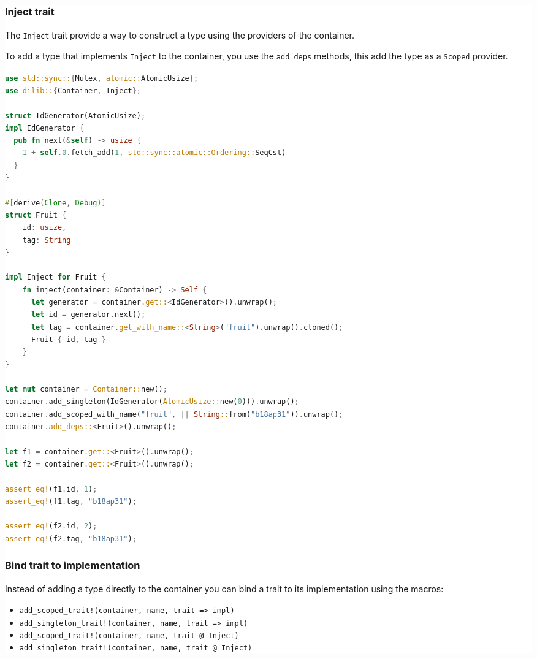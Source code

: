 ### Inject trait
The `Inject` trait provide a way to construct a type using the 
providers of the container.

To add a type that implements `Inject` to the container,
you use the `add_deps` methods, this add the type as a `Scoped` provider.

```rust
use std::sync::{Mutex, atomic::AtomicUsize};
use dilib::{Container, Inject};

struct IdGenerator(AtomicUsize);
impl IdGenerator {
  pub fn next(&self) -> usize {
    1 + self.0.fetch_add(1, std::sync::atomic::Ordering::SeqCst)
  }
}

#[derive(Clone, Debug)]
struct Fruit {
    id: usize,
    tag: String
}

impl Inject for Fruit {
    fn inject(container: &Container) -> Self {
      let generator = container.get::<IdGenerator>().unwrap();
      let id = generator.next();
      let tag = container.get_with_name::<String>("fruit").unwrap().cloned();
      Fruit { id, tag }
    }
}

let mut container = Container::new();
container.add_singleton(IdGenerator(AtomicUsize::new(0))).unwrap();
container.add_scoped_with_name("fruit", || String::from("b18ap31")).unwrap();
container.add_deps::<Fruit>().unwrap();

let f1 = container.get::<Fruit>().unwrap();
let f2 = container.get::<Fruit>().unwrap();

assert_eq!(f1.id, 1);
assert_eq!(f1.tag, "b18ap31");

assert_eq!(f2.id, 2);
assert_eq!(f2.tag, "b18ap31");
```

### Bind trait to implementation
Instead of adding a type directly to the container
you can bind a trait to its implementation using the macros:
- `add_scoped_trait!(container, name, trait => impl)`
- `add_singleton_trait!(container, name, trait => impl)`
- `add_scoped_trait!(container, name, trait @ Inject)`
- `add_singleton_trait!(container, name, trait @ Inject)`


[crates-badge]: https://img.shields.io/crates/v/dilib.svg
[crates-link]: https://crates.io/crates/dilib
[license-badge]:  https://img.shields.io/badge/LICENSE-MIT-green.svg
[license-link]: https://github.com/Neo-Ciber94/dilib-rs/blob/master/LICENSE
[docs-badge]: https://img.shields.io/badge/docs-dilib-blue.svg
[docs-link]: https://docs.rs/dilib/latest/dilib/
[ci-badge]: https://github.com/Neo-Ciber94/dilib-rs/actions/workflows/ci.yml/badge.svg
[ci-link]: https://github.com/Neo-Ciber94/dilib-rs/actions
